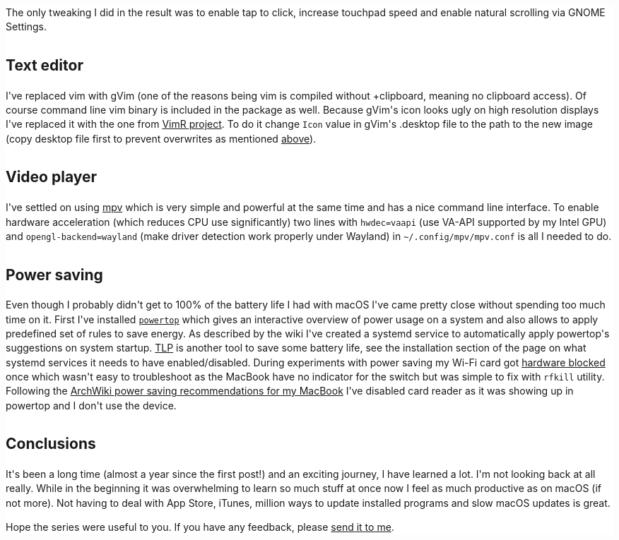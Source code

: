 The only tweaking I did in the result was to enable tap to click, increase touchpad speed and enable natural scrolling via GNOME Settings.

## Text editor

I've replaced vim with gVim (one of the reasons being vim is compiled without +clipboard, meaning no clipboard access). Of course command line vim binary is included in the package as well. Because gVim's icon looks ugly on high resolution displays I've replaced it with the one from [VimR project](http://vimr.org). To do it change `Icon` value in gVim's .desktop file to the path to the new image (copy desktop file first to prevent overwrites as mentioned [above](#gnome)).

## Video player

I've settled on using [mpv](https://mpv.io/) which is very simple and powerful at the same time and has a nice command line interface. To enable hardware acceleration (which reduces CPU use significantly) two lines with `hwdec=vaapi` (use VA-API supported by my Intel GPU) and `opengl-backend=wayland` (make driver detection work properly under Wayland) in `~/.config/mpv/mpv.conf` is all I needed to do.

## Power saving

Even though I probably didn't get to 100% of the battery life I had with macOS I've came pretty close without spending too much time on it. First I've installed [`powertop`](https://wiki.archlinux.org/index.php/Powertop) which gives an interactive overview of power usage on a system and also allows to apply predefined set of rules to save energy. As described by the wiki I've created a systemd service to automatically apply powertop's suggestions on system startup. [TLP](https://wiki.archlinux.org/index.php/TLP) is another tool to save some battery life, see the installation section of the page on what systemd services it needs to have enabled/disabled. During experiments with power saving my Wi-Fi card got [hardware blocked](https://wiki.archlinux.org/index.php/Wireless_network_configuration#Rfkill_caveat) once which wasn't easy to troubleshoot as the MacBook have no indicator for the switch but was simple to fix with `rfkill` utility. Following the [ArchWiki power saving recommendations for my MacBook](https://wiki.archlinux.org/index.php/MacBookPro11,x#Powersave) I've disabled card reader as it was showing up in powertop and I don't use the device.

## Conclusions

It's been a long time (almost a year since the first post!) and an exciting journey, I have learned a lot. I'm not looking back at all really. While in the beginning it was overwhelming to learn so much stuff at once now I feel as much productive as on macOS (if not more). Not having to deal with App Store, iTunes, million ways to update installed programs and slow macOS updates is great.

Hope the series were useful to you. If you have any feedback, please [send it to me](@/contact.md).
